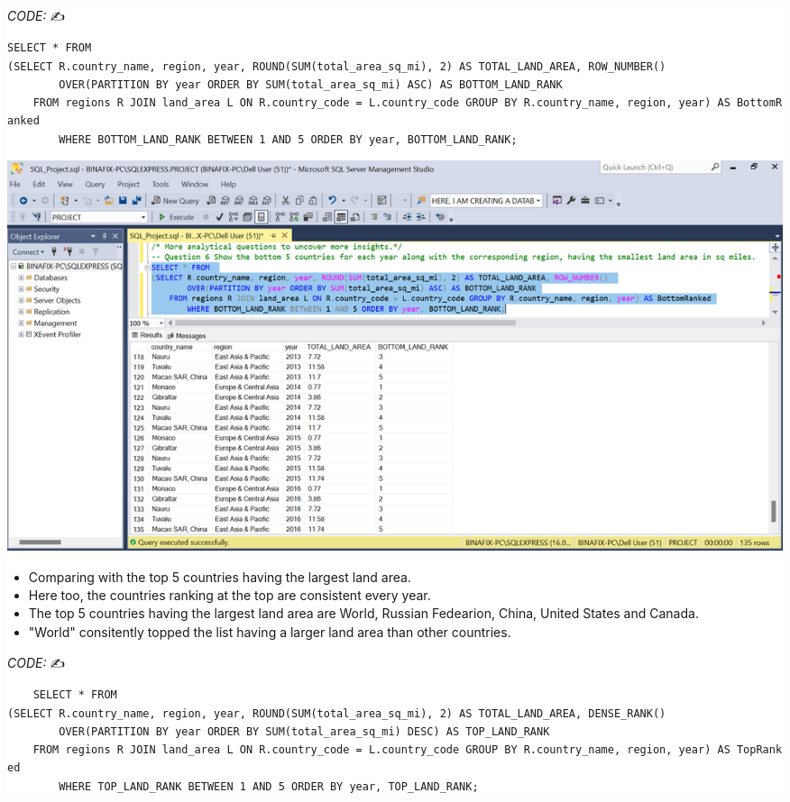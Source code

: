 _CODE:_  ✍️

    SELECT * FROM 
    (SELECT R.country_name, region, year, ROUND(SUM(total_area_sq_mi), 2) AS TOTAL_LAND_AREA, ROW_NUMBER() 
    		OVER(PARTITION BY year ORDER BY SUM(total_area_sq_mi) ASC) AS BOTTOM_LAND_RANK
        FROM regions R JOIN land_area L ON R.country_code = L.country_code GROUP BY R.country_name, region, year) AS BottomRanked
    		WHERE BOTTOM_LAND_RANK BETWEEN 1 AND 5 ORDER BY year, BOTTOM_LAND_RANK;

![](Ques_6_A.png)

* Comparing with the top 5 countries having the largest land area.
* Here too, the countries ranking at the top are consistent every year.
* The top 5 countries having the largest land area are World, Russian Fedearion, China, United States and Canada.
* "World" consitently topped the list having a larger land area than other countries.

_CODE:_  ✍️

    	SELECT * FROM 
    (SELECT R.country_name, region, year, ROUND(SUM(total_area_sq_mi), 2) AS TOTAL_LAND_AREA, DENSE_RANK() 
    		OVER(PARTITION BY year ORDER BY SUM(total_area_sq_mi) DESC) AS TOP_LAND_RANK
        FROM regions R JOIN land_area L ON R.country_code = L.country_code GROUP BY R.country_name, region, year) AS TopRanked
    		WHERE TOP_LAND_RANK BETWEEN 1 AND 5 ORDER BY year, TOP_LAND_RANK;
